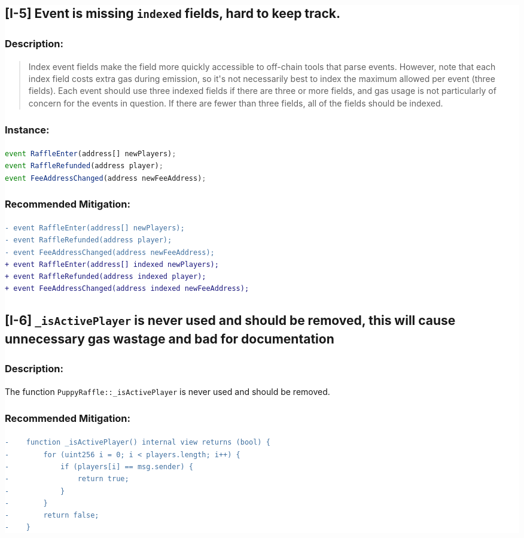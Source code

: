 
## [I-5] Event is missing `indexed` fields, hard to keep track.

### Description:
> Index event fields make the field more quickly accessible to off-chain tools that parse events. However, note that each index field costs extra gas during emission, so it's not necessarily best to index the maximum allowed per event (three fields). Each event should use three indexed fields if there are three or more fields, and gas usage is not particularly of concern for the events in question. If there are fewer than three fields, all of the fields should be indexed.

### Instance:
```javascript
event RaffleEnter(address[] newPlayers);
event RaffleRefunded(address player);
event FeeAddressChanged(address newFeeAddress);
```

### Recommended Mitigation:
```diff
- event RaffleEnter(address[] newPlayers);
- event RaffleRefunded(address player);
- event FeeAddressChanged(address newFeeAddress);
+ event RaffleEnter(address[] indexed newPlayers);
+ event RaffleRefunded(address indexed player);
+ event FeeAddressChanged(address indexed newFeeAddress);
```


## [I-6] `_isActivePlayer` is never used and should be removed, this will cause unnecessary gas wastage and bad for documentation

### Description:
The function `PuppyRaffle::_isActivePlayer` is never used and should be removed.

### Recommended Mitigation:
```diff
-    function _isActivePlayer() internal view returns (bool) {
-        for (uint256 i = 0; i < players.length; i++) {
-            if (players[i] == msg.sender) {
-                return true;
-            }
-        }
-        return false;
-    }
```

